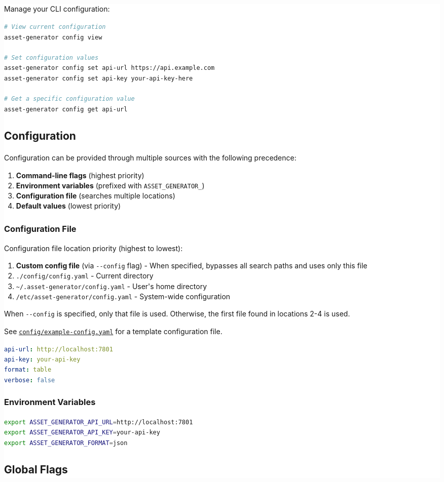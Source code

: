 Manage your CLI configuration:

```bash
# View current configuration
asset-generator config view

# Set configuration values
asset-generator config set api-url https://api.example.com
asset-generator config set api-key your-api-key-here

# Get a specific configuration value
asset-generator config get api-url
```

## Configuration

Configuration can be provided through multiple sources with the following precedence:

1. **Command-line flags** (highest priority)
2. **Environment variables** (prefixed with `ASSET_GENERATOR_`)
3. **Configuration file** (searches multiple locations)
4. **Default values** (lowest priority)

### Configuration File

Configuration file location priority (highest to lowest):

1. **Custom config file** (via `--config` flag) - When specified, bypasses all search paths and uses only this file
2. `./config/config.yaml` - Current directory
3. `~/.asset-generator/config.yaml` - User's home directory
4. `/etc/asset-generator/config.yaml` - System-wide configuration

When `--config` is specified, only that file is used. Otherwise, the first file found in locations 2-4 is used.

See [`config/example-config.yaml`](config/example-config.yaml) for a template configuration file.

```yaml
api-url: http://localhost:7801
api-key: your-api-key
format: table
verbose: false
```

### Environment Variables

```bash
export ASSET_GENERATOR_API_URL=http://localhost:7801
export ASSET_GENERATOR_API_KEY=your-api-key
export ASSET_GENERATOR_FORMAT=json
```

## Global Flags
